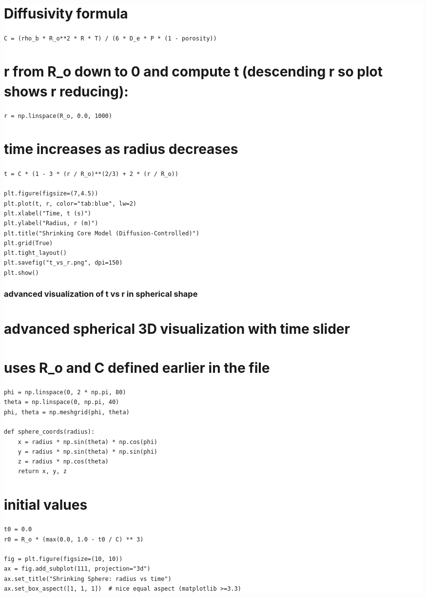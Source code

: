 # Diffusivity formula
    C = (rho_b * R_o**2 * R * T) / (6 * D_e * P * (1 - porosity))


# r from R_o down to 0 and compute t (descending r so plot shows r reducing):
    r = np.linspace(R_o, 0.0, 1000)

# time increases as radius decreases
    t = C * (1 - 3 * (r / R_o)**(2/3) + 2 * (r / R_o))

    plt.figure(figsize=(7,4.5))
    plt.plot(t, r, color="tab:blue", lw=2)
    plt.xlabel("Time, t (s)")
    plt.ylabel("Radius, r (m)")
    plt.title("Shrinking Core Model (Diffusion-Controlled)")
    plt.grid(True)
    plt.tight_layout()
    plt.savefig("t_vs_r.png", dpi=150)
    plt.show()


### advanced visualization of t vs r in spherical shape

# advanced spherical 3D visualization with time slider

# uses R_o and C defined earlier in the file
    phi = np.linspace(0, 2 * np.pi, 80)
    theta = np.linspace(0, np.pi, 40)
    phi, theta = np.meshgrid(phi, theta)

    def sphere_coords(radius):
        x = radius * np.sin(theta) * np.cos(phi)
        y = radius * np.sin(theta) * np.sin(phi)
        z = radius * np.cos(theta)
        return x, y, z

# initial values
    t0 = 0.0
    r0 = R_o * (max(0.0, 1.0 - t0 / C) ** 3)

    fig = plt.figure(figsize=(10, 10))
    ax = fig.add_subplot(111, projection="3d")
    ax.set_title("Shrinking Sphere: radius vs time")
    ax.set_box_aspect([1, 1, 1])  # nice equal aspect (matplotlib >=3.3)
